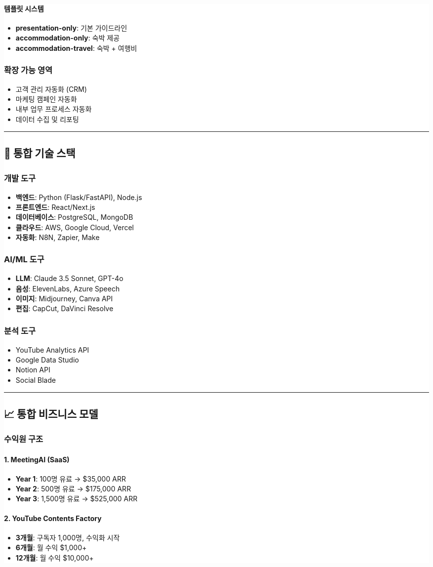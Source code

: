 #### 템플릿 시스템
- **presentation-only**: 기본 가이드라인
- **accommodation-only**: 숙박 제공
- **accommodation-travel**: 숙박 + 여행비

### 확장 가능 영역
- 고객 관리 자동화 (CRM)
- 마케팅 캠페인 자동화
- 내부 업무 프로세스 자동화
- 데이터 수집 및 리포팅

---

## 🔧 통합 기술 스택

### 개발 도구
- **백엔드**: Python (Flask/FastAPI), Node.js
- **프론트엔드**: React/Next.js
- **데이터베이스**: PostgreSQL, MongoDB
- **클라우드**: AWS, Google Cloud, Vercel
- **자동화**: N8N, Zapier, Make

### AI/ML 도구
- **LLM**: Claude 3.5 Sonnet, GPT-4o
- **음성**: ElevenLabs, Azure Speech
- **이미지**: Midjourney, Canva API
- **편집**: CapCut, DaVinci Resolve

### 분석 도구
- YouTube Analytics API
- Google Data Studio
- Notion API
- Social Blade

---

## 📈 통합 비즈니스 모델

### 수익원 구조

#### 1. MeetingAI (SaaS)
- **Year 1**: 100명 유료 → $35,000 ARR
- **Year 2**: 500명 유료 → $175,000 ARR
- **Year 3**: 1,500명 유료 → $525,000 ARR

#### 2. YouTube Contents Factory
- **3개월**: 구독자 1,000명, 수익화 시작
- **6개월**: 월 수익 $1,000+
- **12개월**: 월 수익 $10,000+
